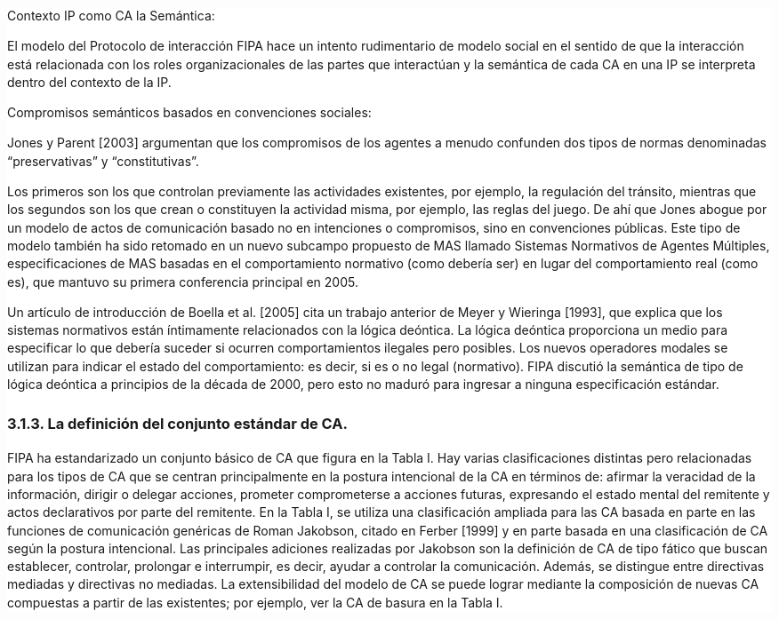 
Contexto IP como CA la Semántica:


El modelo del Protocolo de interacción FIPA hace un intento rudimentario de modelo social en el sentido de que la interacción está relacionada con los roles organizacionales de las partes que interactúan y la semántica de cada CA en una IP se interpreta dentro del contexto de la IP.




Compromisos semánticos basados ​​en convenciones sociales:




Jones y Parent [2003] argumentan que los compromisos de los agentes a menudo confunden dos tipos de normas denominadas “preservativas” y “constitutivas”.




Los primeros son los que controlan previamente las actividades existentes, por ejemplo, la regulación del tránsito, mientras que los segundos son los que crean o constituyen la actividad misma, por ejemplo, las reglas del juego. De ahí que Jones abogue por un modelo de actos de comunicación basado no en intenciones o compromisos, sino en convenciones públicas. Este tipo de modelo también ha sido retomado en un nuevo subcampo propuesto de MAS llamado Sistemas Normativos de Agentes Múltiples, especificaciones de MAS basadas en el comportamiento normativo (como debería ser) en lugar del comportamiento real (como es), que mantuvo su primera conferencia principal en 2005.




Un artículo de introducción de Boella et al. [2005] cita un trabajo anterior de Meyer y Wieringa [1993], que explica que los sistemas normativos están íntimamente relacionados con la lógica deóntica. La lógica deóntica proporciona un medio para especificar lo que debería suceder si ocurren comportamientos ilegales pero posibles. Los nuevos operadores modales se utilizan para indicar el estado del comportamiento: es decir, si es o no legal (normativo). FIPA discutió la semántica de tipo de lógica deóntica a principios de la década de 2000, pero esto no maduró para ingresar a ninguna especificación estándar.




###  3.1.3. La definición del conjunto estándar de CA.


FIPA ha estandarizado un conjunto básico de CA que figura en la Tabla I. Hay varias clasificaciones distintas pero relacionadas para los tipos de CA que se centran principalmente en la postura intencional de la CA en términos de: afirmar la veracidad de la información, dirigir o delegar acciones, prometer comprometerse a acciones futuras, expresando el estado mental del remitente y actos declarativos por parte del remitente. En la Tabla I, se utiliza una clasificación ampliada para las CA basada en parte en las funciones de comunicación genéricas de Roman Jakobson, citado en Ferber [1999] y en parte basada en una clasificación de CA según la postura intencional. Las principales adiciones realizadas por Jakobson son la definición de CA de tipo fático que buscan establecer, controlar, prolongar e interrumpir, es decir, ayudar a controlar la comunicación. Además, se distingue entre directivas mediadas y directivas no mediadas. La extensibilidad del modelo de CA se puede lograr mediante la composición de nuevas CA compuestas a partir de las existentes; por ejemplo, ver la CA de basura en la Tabla I.





[^UK]:  The Summer of 2007 was unusually one of the wettest on record in the UK. ACM